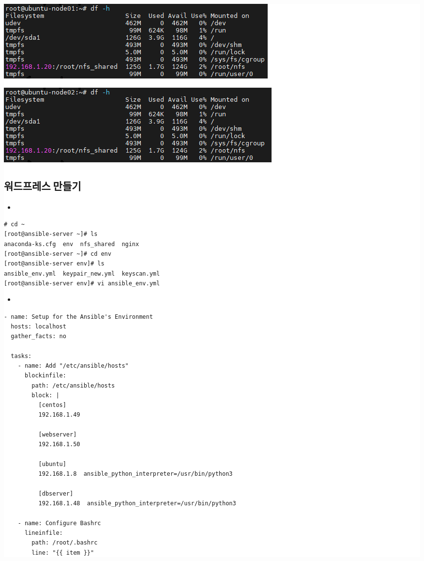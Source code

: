 ![image-20220707143712443](md-images/0707/image-20220707143712443.png)

![image-20220707143727390](md-images/0707/image-20220707143727390.png)



## 워드프레스 만들기

*

```
# cd ~
[root@ansible-server ~]# ls
anaconda-ks.cfg  env  nfs_shared  nginx
[root@ansible-server ~]# cd env
[root@ansible-server env]# ls
ansible_env.yml  keypair_new.yml  keyscan.yml
[root@ansible-server env]# vi ansible_env.yml
```





*

```
- name: Setup for the Ansible's Environment
  hosts: localhost
  gather_facts: no

  tasks:
    - name: Add "/etc/ansible/hosts"
      blockinfile:
        path: /etc/ansible/hosts
        block: |
          [centos]
          192.168.1.49

          [webserver]
          192.168.1.50

          [ubuntu]
          192.168.1.8  ansible_python_interpreter=/usr/bin/python3

          [dbserver]
          192.168.1.48  ansible_python_interpreter=/usr/bin/python3

    - name: Configure Bashrc
      lineinfile:
        path: /root/.bashrc
        line: "{{ item }}"
```